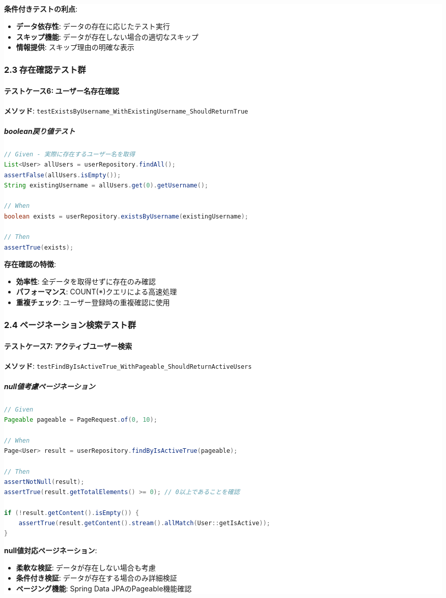 **条件付きテストの利点**:
- **データ依存性**: データの存在に応じたテスト実行
- **スキップ機能**: データが存在しない場合の適切なスキップ
- **情報提供**: スキップ理由の明確な表示

### 2.3 存在確認テスト群

#### テストケース6: ユーザー名存在確認
**メソッド**: `testExistsByUsername_WithExistingUsername_ShouldReturnTrue`

##### boolean戻り値テスト
```java
// Given - 実際に存在するユーザー名を取得
List<User> allUsers = userRepository.findAll();
assertFalse(allUsers.isEmpty());
String existingUsername = allUsers.get(0).getUsername();

// When
boolean exists = userRepository.existsByUsername(existingUsername);

// Then
assertTrue(exists);
```

**存在確認の特徴**:
- **効率性**: 全データを取得せずに存在のみ確認
- **パフォーマンス**: COUNT(*)クエリによる高速処理
- **重複チェック**: ユーザー登録時の重複確認に使用

### 2.4 ページネーション検索テスト群

#### テストケース7: アクティブユーザー検索
**メソッド**: `testFindByIsActiveTrue_WithPageable_ShouldReturnActiveUsers`

##### null値考慮ページネーション
```java
// Given
Pageable pageable = PageRequest.of(0, 10);

// When
Page<User> result = userRepository.findByIsActiveTrue(pageable);

// Then
assertNotNull(result);
assertTrue(result.getTotalElements() >= 0); // 0以上であることを確認

if (!result.getContent().isEmpty()) {
    assertTrue(result.getContent().stream().allMatch(User::getIsActive));
}
```

**null値対応ページネーション**:
- **柔軟な検証**: データが存在しない場合も考慮
- **条件付き検証**: データが存在する場合のみ詳細検証
- **ページング機能**: Spring Data JPAのPageable機能確認
